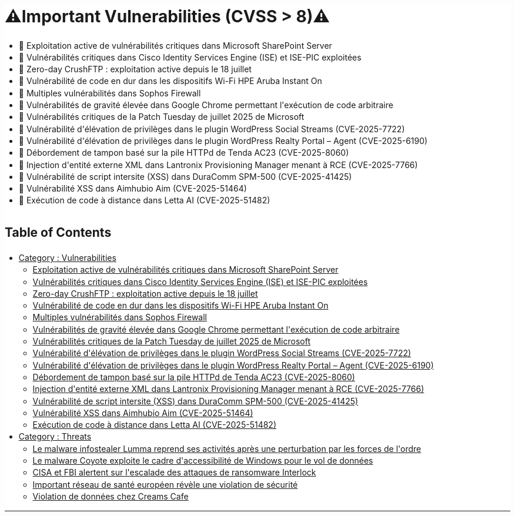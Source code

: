 # ⚠️Important Vulnerabilities (CVSS > 8)⚠️
*   🎯 Exploitation active de vulnérabilités critiques dans Microsoft SharePoint Server
*   🎯 Vulnérabilités critiques dans Cisco Identity Services Engine (ISE) et ISE-PIC exploitées
*   🎯 Zero-day CrushFTP : exploitation active depuis le 18 juillet
*   🎯 Vulnérabilité de code en dur dans les dispositifs Wi-Fi HPE Aruba Instant On
*   🎯 Multiples vulnérabilités dans Sophos Firewall
*   🎯 Vulnérabilités de gravité élevée dans Google Chrome permettant l'exécution de code arbitraire
*   🎯 Vulnérabilités critiques de la Patch Tuesday de juillet 2025 de Microsoft
*   🎯 Vulnérabilité d'élévation de privilèges dans le plugin WordPress Social Streams (CVE-2025-7722)
*   🎯 Vulnérabilité d'élévation de privilèges dans le plugin WordPress Realty Portal – Agent (CVE-2025-6190)
*   🎯 Débordement de tampon basé sur la pile HTTPd de Tenda AC23 (CVE-2025-8060)
*   🎯 Injection d'entité externe XML dans Lantronix Provisioning Manager menant à RCE (CVE-2025-7766)
*   🎯 Vulnérabilité de script intersite (XSS) dans DuraComm SPM-500 (CVE-2025-41425)
*   🎯 Vulnérabilité XSS dans Aimhubio Aim (CVE-2025-51464)
*   🎯 Exécution de code à distance dans Letta AI (CVE-2025-51482)

## Table of Contents
*   [Category : Vulnerabilities](#category--vulnerabilities)
    *   [Exploitation active de vulnérabilités critiques dans Microsoft SharePoint Server](#exploitation-active-de-vulnérabilités-critiques-dans-microsoft-sharepoint-server)
    *   [Vulnérabilités critiques dans Cisco Identity Services Engine (ISE) et ISE-PIC exploitées](#vulnérabilités-critiques-dans-cisco-identity-services-engine-ise-et-ise-pic-exploitées)
    *   [Zero-day CrushFTP : exploitation active depuis le 18 juillet](#zero-day-crushftp--exploitation-active-depuis-le-18-juillet)
    *   [Vulnérabilité de code en dur dans les dispositifs Wi-Fi HPE Aruba Instant On](#vulnérabilité-de-code-en-dur-dans-les-dispositifs-wi-fi-hpe-aruba-instant-on)
    *   [Multiples vulnérabilités dans Sophos Firewall](#multiples-vulnérabilités-dans-sophos-firewall)
    *   [Vulnérabilités de gravité élevée dans Google Chrome permettant l'exécution de code arbitraire](#vulnérabilités-de-gravité-élevée-dans-google-chrome-permettant-lexécution-de-code-arbitraire)
    *   [Vulnérabilités critiques de la Patch Tuesday de juillet 2025 de Microsoft](#vulnérabilités-critiques-de-la-patch-tuesday-de-juillet-2025-de-microsoft)
    *   [Vulnérabilité d'élévation de privilèges dans le plugin WordPress Social Streams (CVE-2025-7722)](#vulnérabilité-délevation-de-privilèges-dans-le-plugin-wordpress-social-streams-cve-2025-7722)
    *   [Vulnérabilité d'élévation de privilèges dans le plugin WordPress Realty Portal – Agent (CVE-2025-6190)](#vulnérabilité-délevation-de-privilèges-dans-le-plugin-wordpress-realty-portal--agent-cve-2025-6190)
    *   [Débordement de tampon basé sur la pile HTTPd de Tenda AC23 (CVE-2025-8060)](#débordement-de-tampon-basé-sur-la-pile-httpd-de-tenda-ac23-cve-2025-8060)
    *   [Injection d'entité externe XML dans Lantronix Provisioning Manager menant à RCE (CVE-2025-7766)](#injection-dentité-externe-xml-dans-lantronix-provisioning-manager-menant-à-rce-cve-2025-7766)
    *   [Vulnérabilité de script intersite (XSS) dans DuraComm SPM-500 (CVE-2025-41425)](#vulnérabilité-de-script-intersite-xss-dans-duracomm-spm-500-cve-2025-41425)
    *   [Vulnérabilité XSS dans Aimhubio Aim (CVE-2025-51464)](#vulnérabilité-xss-dans-aimhubio-aim-cve-2025-51464)
    *   [Exécution de code à distance dans Letta AI (CVE-2025-51482)](#exécution-de-code-à-distance-dans-letta-ai-cve-2025-51482)
*   [Category : Threats](#category--threats)
    *   [Le malware infostealer Lumma reprend ses activités après une perturbation par les forces de l'ordre](#le-malware-infostealer-lumma-reprend-ses-activités-après-une-perturbation-par-les-forces-de-lordre)
    *   [Le malware Coyote exploite le cadre d'accessibilité de Windows pour le vol de données](#le-malware-coyote-exploite-le-cadre-daccessibilité-de-windows-pour-le-vol-de-données)
    *   [CISA et FBI alertent sur l'escalade des attaques de ransomware Interlock](#cisa-et-fbi-alertent-sur-lescalade-des-attaques-de-ransomware-interlock)
    *   [Important réseau de santé européen révèle une violation de sécurité](#important-réseau-de-santé-européen-révèle-une-violation-de-sécurité)
    *   [Violation de données chez Creams Cafe](#violation-de-données-chez-creams-cafe)

---